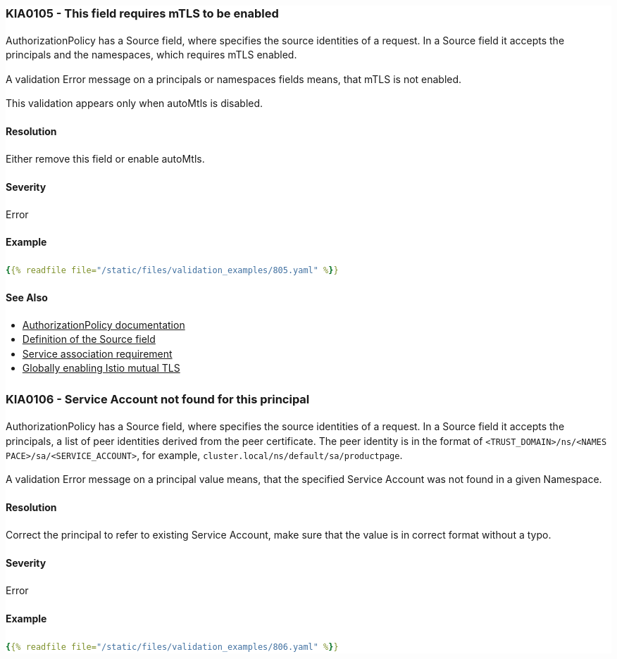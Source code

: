 
### KIA0105 - This field requires mTLS to be enabled

AuthorizationPolicy has a Source field, where specifies the source identities of a request.
In a Source field it accepts the principals and the namespaces, which requires mTLS enabled.

A validation Error message on a principals or namespaces fields means, that mTLS is not enabled.

This validation appears only when autoMtls is disabled.

#### Resolution
Either remove this field or enable autoMtls.

#### Severity

<i class="fas fa-times-circle text-danger"></i> Error

#### Example

```yaml
{{% readfile file="/static/files/validation_examples/805.yaml" %}}
```

#### See Also

- [AuthorizationPolicy documentation](https://istio.io/docs/reference/config/security/authorization-policy)
- [Definition of the Source field](https://istio.io/docs/reference/config/security/authorization-policy/#Source)
- [Service association requirement](https://istio.io/docs/ops/deployment/requirements)
- [Globally enabling Istio mutual TLS](https://istio.io/docs/tasks/security/authn-policy/#globally-enabling-istio-mutual-tls-in-strict-mode)


### KIA0106 - Service Account not found for this principal

AuthorizationPolicy has a Source field, where specifies the source identities of a request.
In a Source field it accepts the principals, a list of peer identities derived from the peer certificate. The peer identity is in the format of `<TRUST_DOMAIN>/ns/<NAMESPACE>/sa/<SERVICE_ACCOUNT>`, for example, `cluster.local/ns/default/sa/productpage`.

A validation Error message on a principal value means, that the specified Service Account was not found in a given Namespace.

#### Resolution

Correct the principal to refer to existing Service Account, make sure that the value is in correct format without a typo.

#### Severity

<i class="fas fa-times-circle text-danger"></i> Error

#### Example

```yaml
{{% readfile file="/static/files/validation_examples/806.yaml" %}}
```

